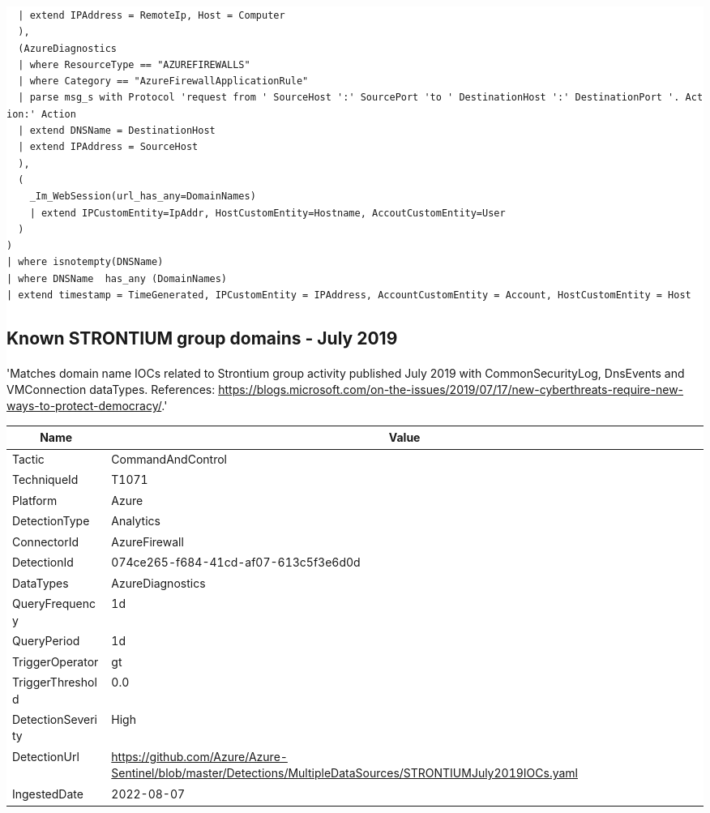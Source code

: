 ```kql
  | extend IPAddress = RemoteIp, Host = Computer
  ),
  (AzureDiagnostics 
  | where ResourceType == "AZUREFIREWALLS"
  | where Category == "AzureFirewallApplicationRule"
  | parse msg_s with Protocol 'request from ' SourceHost ':' SourcePort 'to ' DestinationHost ':' DestinationPort '. Action:' Action
  | extend DNSName = DestinationHost 
  | extend IPAddress = SourceHost
  ),
  (
    _Im_WebSession(url_has_any=DomainNames)
    | extend IPCustomEntity=IpAddr, HostCustomEntity=Hostname, AccoutCustomEntity=User
  )
)
| where isnotempty(DNSName)
| where DNSName  has_any (DomainNames)
| extend timestamp = TimeGenerated, IPCustomEntity = IPAddress, AccountCustomEntity = Account, HostCustomEntity = Host

```

## Known STRONTIUM group domains - July 2019

'Matches domain name IOCs related to Strontium group activity published July 2019 with CommonSecurityLog, DnsEvents and VMConnection dataTypes.
References: https://blogs.microsoft.com/on-the-issues/2019/07/17/new-cyberthreats-require-new-ways-to-protect-democracy/.'

|Name | Value |
| --- | --- |
|Tactic | CommandAndControl|
|TechniqueId | T1071|
|Platform | Azure|
|DetectionType | Analytics |
|ConnectorId | AzureFirewall |
|DetectionId | 074ce265-f684-41cd-af07-613c5f3e6d0d |
|DataTypes | AzureDiagnostics |
|QueryFrequency | 1d |
|QueryPeriod | 1d |
|TriggerOperator | gt |
|TriggerThreshold | 0.0 |
|DetectionSeverity | High |
|DetectionUrl | https://github.com/Azure/Azure-Sentinel/blob/master/Detections/MultipleDataSources/STRONTIUMJuly2019IOCs.yaml |
|IngestedDate | 2022-08-07 |
